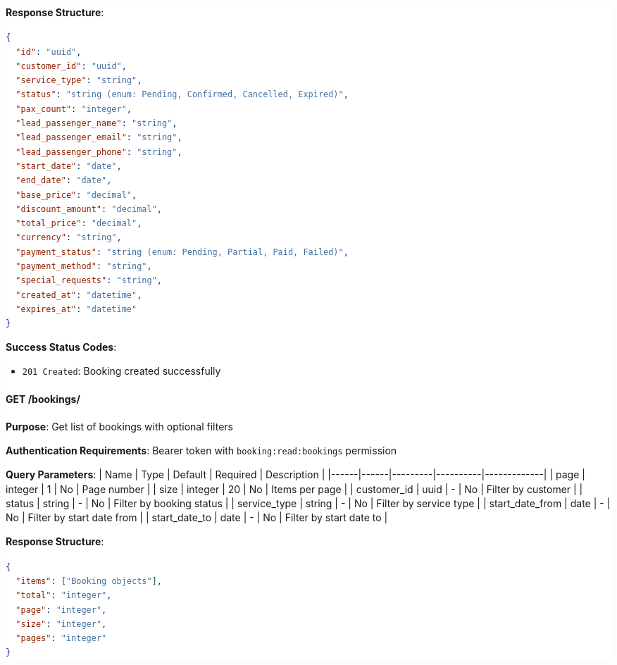 **Response Structure**:
```json
{
  "id": "uuid",
  "customer_id": "uuid",
  "service_type": "string",
  "status": "string (enum: Pending, Confirmed, Cancelled, Expired)",
  "pax_count": "integer",
  "lead_passenger_name": "string",
  "lead_passenger_email": "string",
  "lead_passenger_phone": "string",
  "start_date": "date",
  "end_date": "date",
  "base_price": "decimal",
  "discount_amount": "decimal",
  "total_price": "decimal",
  "currency": "string",
  "payment_status": "string (enum: Pending, Partial, Paid, Failed)",
  "payment_method": "string",
  "special_requests": "string",
  "created_at": "datetime",
  "expires_at": "datetime"
}
```

**Success Status Codes**:
- `201 Created`: Booking created successfully

#### GET /bookings/
**Purpose**: Get list of bookings with optional filters

**Authentication Requirements**: Bearer token with `booking:read:bookings` permission

**Query Parameters**:
| Name | Type | Default | Required | Description |
|------|------|---------|----------|-------------|
| page | integer | 1 | No | Page number |
| size | integer | 20 | No | Items per page |
| customer_id | uuid | - | No | Filter by customer |
| status | string | - | No | Filter by booking status |
| service_type | string | - | No | Filter by service type |
| start_date_from | date | - | No | Filter by start date from |
| start_date_to | date | - | No | Filter by start date to |

**Response Structure**:
```json
{
  "items": ["Booking objects"],
  "total": "integer",
  "page": "integer",
  "size": "integer",
  "pages": "integer"
}
```
